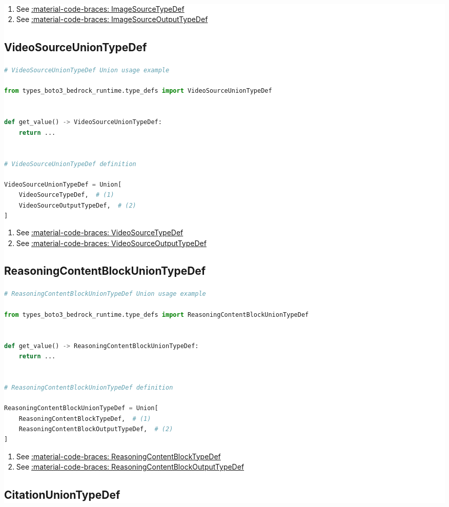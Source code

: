 1. See [:material-code-braces: ImageSourceTypeDef](./type_defs.md#imagesourcetypedef)
2. See [:material-code-braces: ImageSourceOutputTypeDef](./type_defs.md#imagesourceoutputtypedef)

## VideoSourceUnionTypeDef

```python
# VideoSourceUnionTypeDef Union usage example

from types_boto3_bedrock_runtime.type_defs import VideoSourceUnionTypeDef


def get_value() -> VideoSourceUnionTypeDef:
    return ...


# VideoSourceUnionTypeDef definition

VideoSourceUnionTypeDef = Union[
    VideoSourceTypeDef,  # (1)
    VideoSourceOutputTypeDef,  # (2)
]
```

1. See [:material-code-braces: VideoSourceTypeDef](./type_defs.md#videosourcetypedef)
2. See [:material-code-braces: VideoSourceOutputTypeDef](./type_defs.md#videosourceoutputtypedef)

## ReasoningContentBlockUnionTypeDef

```python
# ReasoningContentBlockUnionTypeDef Union usage example

from types_boto3_bedrock_runtime.type_defs import ReasoningContentBlockUnionTypeDef


def get_value() -> ReasoningContentBlockUnionTypeDef:
    return ...


# ReasoningContentBlockUnionTypeDef definition

ReasoningContentBlockUnionTypeDef = Union[
    ReasoningContentBlockTypeDef,  # (1)
    ReasoningContentBlockOutputTypeDef,  # (2)
]
```

1. See [:material-code-braces: ReasoningContentBlockTypeDef](./type_defs.md#reasoningcontentblocktypedef)
2. See [:material-code-braces: ReasoningContentBlockOutputTypeDef](./type_defs.md#reasoningcontentblockoutputtypedef)

## CitationUnionTypeDef
